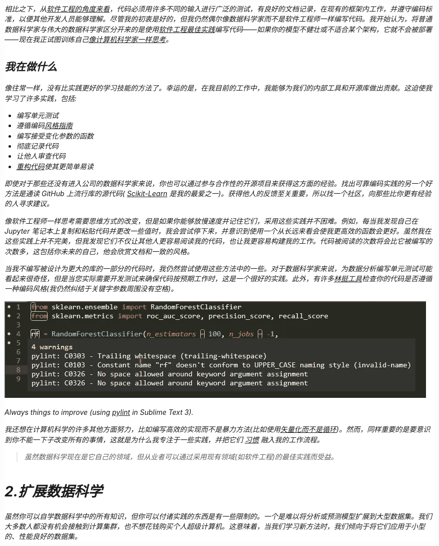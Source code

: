 *相比之下，从[软件工程的角度来看](https://en.wikipedia.org/wiki/Best_coding_practices#Software_quality)，代码必须用许多不同的输入进行广泛的测试，有良好的文档记录，在现有的框架内工作，并遵守编码标准，以便其他开发人员能够理解。尽管我的初衷是好的，但我仍然偶尔像数据科学家而不是软件工程师一样编写代码。我开始认为，将普通数据科学家与伟大的数据科学家区分开来的是使用[软件工程最佳实践](https://techbeacon.com/5-essential-software-engineering-practices)编写代码——如果你的模型不健壮或不适合某个架构，它就不会被部署——现在我正试图训练自己[像计算机科学家一样思考](http://openbookproject.net/thinkcs/python/english3e/)。*

## *我在做什么*

*像往常一样，没有比实践更好的学习技能的方法了。幸运的是，在我目前的工作中，我能够为我们的内部工具和开源库做出贡献。这迫使我学习了许多实践，包括:*

*   *编写单元测试*
*   *遵循编码[风格指南](https://www.python.org/dev/peps/pep-0008/)*
*   *编写接受变化参数的函数*
*   *彻底记录代码*
*   *让他人审查代码*
*   *[重构代码](https://stackoverflow.com/questions/1025844/what-is-refactoring-and-what-is-only-modifying-code)使其更简单易读*

*即使对于那些还没有进入公司的数据科学家来说，你也可以通过参与合作性的开源项目来获得这方面的经验。找出可靠编码实践的另一个好方法是通读 GitHub 上流行库的源代码( [Scikit-Learn](https://github.com/scikit-learn/scikit-learn) 是我的最爱之一)。获得他人的反馈至关重要，所以找一个社区，向那些比你更有经验的人寻求建议。*

*像软件工程师一样思考需要思维方式的改变，但是如果你能够放慢速度并记住它们，采用这些实践并不困难。例如，每当我发现自己在 Jupyter 笔记本上复制和粘贴代码并更改一些值时，我会尝试停下来，并意识到使用一个从长远来看会使我更高效的函数会更好。虽然我在这些实践上并不完美，但我发现它们不仅让其他人更容易阅读我的代码，也让我更容易构建我的工作。代码被阅读的次数将会比它被编写的次数多，这包括你未来的自己，他会欣赏文档和一致的风格。*

*当我不编写被设计为更大的库的一部分的代码时，我仍然尝试使用这些方法中的一些。对于数据科学家来说，为数据分析编写单元测试可能看起来很奇怪，但是当您实际需要开发测试来确保代码按预期工作时，这是一个很好的实践。此外，有许多[林挺工具](http://flake8.pycqa.org/en/latest/)检查你的代码是否遵循一种编码风格(我仍然纠结于关键字参数周围没有空格)。*

*![](img/ebe70656e35837a2ec5861da6b4b625c.png)*

*Always things to improve (using [pylint](https://github.com/SublimeLinter/SublimeLinter-pylint) in Sublime Text 3).*

*我还想在计算机科学的许多其他方面努力，比如编写高效的实现而不是暴力方法(比如使用[矢量化而不是循环](https://engineering.upside.com/a-beginners-guide-to-optimizing-pandas-code-for-speed-c09ef2c6a4d6))。然而，同样重要的是要意识到你不能一下子改变所有的事情，这就是为什么我专注于一些实践，并把它们 [*习惯*](https://en.wikipedia.org/wiki/The_Power_of_Habit) 融入我的工作流程。*

> *虽然数据科学现在是它自己的领域，但从业者可以通过采用现有领域(如软件工程)的最佳实践而受益。*

# *2.扩展数据科学*

*虽然你可以自学数据科学中的所有知识，但你可以付诸实践的东西是有一些限制的。一个是难以将分析或预测模型扩展到大型数据集。我们大多数人都没有机会接触到计算集群，也不想花钱购买个人超级计算机。这意味着，当我们学习新方法时，我们倾向于将它们应用于小型的、性能良好的数据集。*
